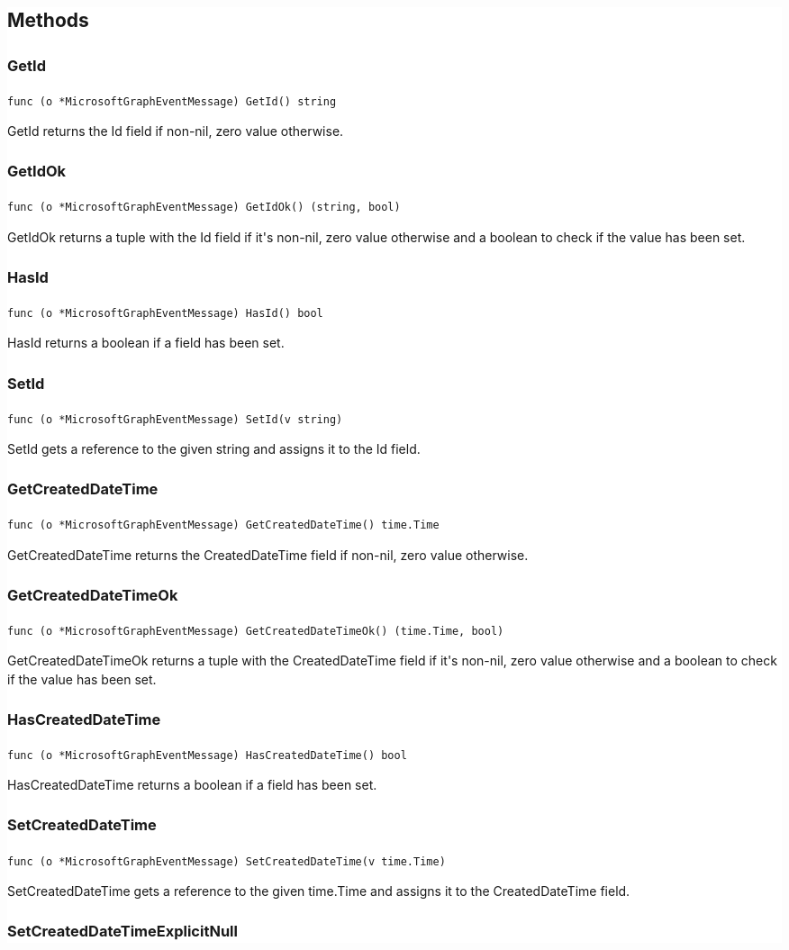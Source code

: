 ## Methods

### GetId

`func (o *MicrosoftGraphEventMessage) GetId() string`

GetId returns the Id field if non-nil, zero value otherwise.

### GetIdOk

`func (o *MicrosoftGraphEventMessage) GetIdOk() (string, bool)`

GetIdOk returns a tuple with the Id field if it's non-nil, zero value otherwise
and a boolean to check if the value has been set.

### HasId

`func (o *MicrosoftGraphEventMessage) HasId() bool`

HasId returns a boolean if a field has been set.

### SetId

`func (o *MicrosoftGraphEventMessage) SetId(v string)`

SetId gets a reference to the given string and assigns it to the Id field.

### GetCreatedDateTime

`func (o *MicrosoftGraphEventMessage) GetCreatedDateTime() time.Time`

GetCreatedDateTime returns the CreatedDateTime field if non-nil, zero value otherwise.

### GetCreatedDateTimeOk

`func (o *MicrosoftGraphEventMessage) GetCreatedDateTimeOk() (time.Time, bool)`

GetCreatedDateTimeOk returns a tuple with the CreatedDateTime field if it's non-nil, zero value otherwise
and a boolean to check if the value has been set.

### HasCreatedDateTime

`func (o *MicrosoftGraphEventMessage) HasCreatedDateTime() bool`

HasCreatedDateTime returns a boolean if a field has been set.

### SetCreatedDateTime

`func (o *MicrosoftGraphEventMessage) SetCreatedDateTime(v time.Time)`

SetCreatedDateTime gets a reference to the given time.Time and assigns it to the CreatedDateTime field.

### SetCreatedDateTimeExplicitNull
